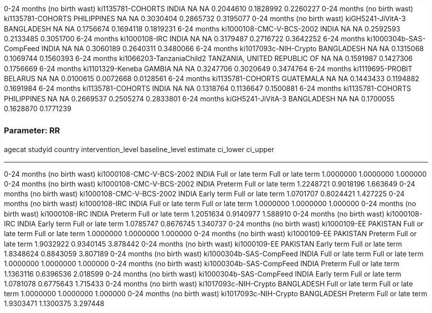 0-24 months (no birth wast)   ki1135781-COHORTS          INDIA                          NA                   NA                0.2044610   0.1828992   0.2260227
0-24 months (no birth wast)   ki1135781-COHORTS          PHILIPPINES                    NA                   NA                0.3030404   0.2865732   0.3195077
0-24 months (no birth wast)   kiGH5241-JiVitA-3          BANGLADESH                     NA                   NA                0.1756674   0.1694118   0.1819231
6-24 months                   ki1000108-CMC-V-BCS-2002   INDIA                          NA                   NA                0.2592593   0.2133485   0.3051700
6-24 months                   ki1000108-IRC              INDIA                          NA                   NA                0.3179487   0.2716722   0.3642252
6-24 months                   ki1000304b-SAS-CompFeed    INDIA                          NA                   NA                0.3060189   0.2640311   0.3480066
6-24 months                   ki1017093c-NIH-Crypto      BANGLADESH                     NA                   NA                0.1315068   0.1069744   0.1560393
6-24 months                   ki1066203-TanzaniaChild2   TANZANIA, UNITED REPUBLIC OF   NA                   NA                0.1591987   0.1427306   0.1756669
6-24 months                   ki1101329-Keneba           GAMBIA                         NA                   NA                0.3247706   0.3020649   0.3474764
6-24 months                   ki1119695-PROBIT           BELARUS                        NA                   NA                0.0100615   0.0072668   0.0128561
6-24 months                   ki1135781-COHORTS          GUATEMALA                      NA                   NA                0.1443433   0.1194882   0.1691984
6-24 months                   ki1135781-COHORTS          INDIA                          NA                   NA                0.1318764   0.1136647   0.1500881
6-24 months                   ki1135781-COHORTS          PHILIPPINES                    NA                   NA                0.2669537   0.2505274   0.2833801
6-24 months                   kiGH5241-JiVitA-3          BANGLADESH                     NA                   NA                0.1700055   0.1628870   0.1771239


### Parameter: RR


agecat                        studyid                    country                        intervention_level   baseline_level        estimate    ci_lower   ci_upper
----------------------------  -------------------------  -----------------------------  -------------------  ------------------  ----------  ----------  ---------
0-24 months (no birth wast)   ki1000108-CMC-V-BCS-2002   INDIA                          Full or late term    Full or late term    1.0000000   1.0000000   1.000000
0-24 months (no birth wast)   ki1000108-CMC-V-BCS-2002   INDIA                          Preterm              Full or late term    1.2248721   0.9018196   1.663649
0-24 months (no birth wast)   ki1000108-CMC-V-BCS-2002   INDIA                          Early term           Full or late term    1.0701707   0.8024421   1.427225
0-24 months (no birth wast)   ki1000108-IRC              INDIA                          Full or late term    Full or late term    1.0000000   1.0000000   1.000000
0-24 months (no birth wast)   ki1000108-IRC              INDIA                          Preterm              Full or late term    1.2051634   0.9140977   1.588910
0-24 months (no birth wast)   ki1000108-IRC              INDIA                          Early term           Full or late term    1.0785747   0.8676745   1.340737
0-24 months (no birth wast)   ki1000109-EE               PAKISTAN                       Full or late term    Full or late term    1.0000000   1.0000000   1.000000
0-24 months (no birth wast)   ki1000109-EE               PAKISTAN                       Preterm              Full or late term    1.9032922   0.9340145   3.878442
0-24 months (no birth wast)   ki1000109-EE               PAKISTAN                       Early term           Full or late term    1.8348624   0.8843059   3.807189
0-24 months (no birth wast)   ki1000304b-SAS-CompFeed    INDIA                          Full or late term    Full or late term    1.0000000   1.0000000   1.000000
0-24 months (no birth wast)   ki1000304b-SAS-CompFeed    INDIA                          Preterm              Full or late term    1.1363116   0.6396536   2.018599
0-24 months (no birth wast)   ki1000304b-SAS-CompFeed    INDIA                          Early term           Full or late term    1.0781078   0.6775643   1.715433
0-24 months (no birth wast)   ki1017093c-NIH-Crypto      BANGLADESH                     Full or late term    Full or late term    1.0000000   1.0000000   1.000000
0-24 months (no birth wast)   ki1017093c-NIH-Crypto      BANGLADESH                     Preterm              Full or late term    1.9303471   1.1300375   3.297448